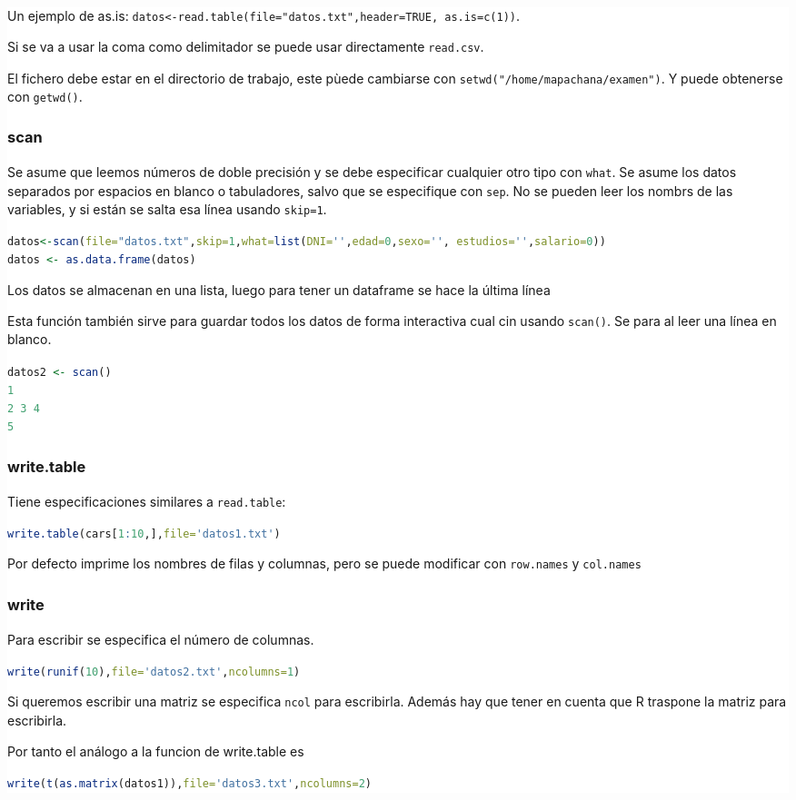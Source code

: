 Un ejemplo de as.is: `datos<-read.table(file="datos.txt",header=TRUE, as.is=c(1))`.

Si se va a usar la coma como delimitador se puede usar directamente `read.csv`.

El fichero debe estar en el directorio de trabajo, este pùede cambiarse con `setwd("/home/mapachana/examen")`. Y puede obtenerse con `getwd()`.

### scan

Se asume que leemos números de doble precisión y se debe especificar cualquier otro tipo con `what`. Se asume los datos separados por espacios en blanco o tabuladores, salvo que se especifique con `sep`. No se pueden leer los nombrs de las variables, y si están se salta esa línea usando `skip=1`.

```R
datos<-scan(file="datos.txt",skip=1,what=list(DNI='',edad=0,sexo='', estudios='',salario=0))
datos <- as.data.frame(datos)
```

Los datos se almacenan en una lista, luego para tener un dataframe se hace la última línea

Esta función también sirve para guardar todos los datos de forma interactiva cual cin usando `scan()`. Se para al leer una línea en blanco.

```R
datos2 <- scan()
1
2 3 4
5


```

### write.table

Tiene especificaciones similares a `read.table`:

```R
write.table(cars[1:10,],file='datos1.txt')
```

Por defecto imprime los nombres de filas y columnas, pero se puede modificar con `row.names` y `col.names`

### write

Para escribir se especifica el número de columnas.

```R
write(runif(10),file='datos2.txt',ncolumns=1)
```

Si queremos escribir una matriz se especifica `ncol` para escribirla. Además hay que tener en cuenta que R traspone la matriz para escribirla.

Por tanto el análogo a la funcion de write.table es

```R
write(t(as.matrix(datos1)),file='datos3.txt',ncolumns=2)
```
